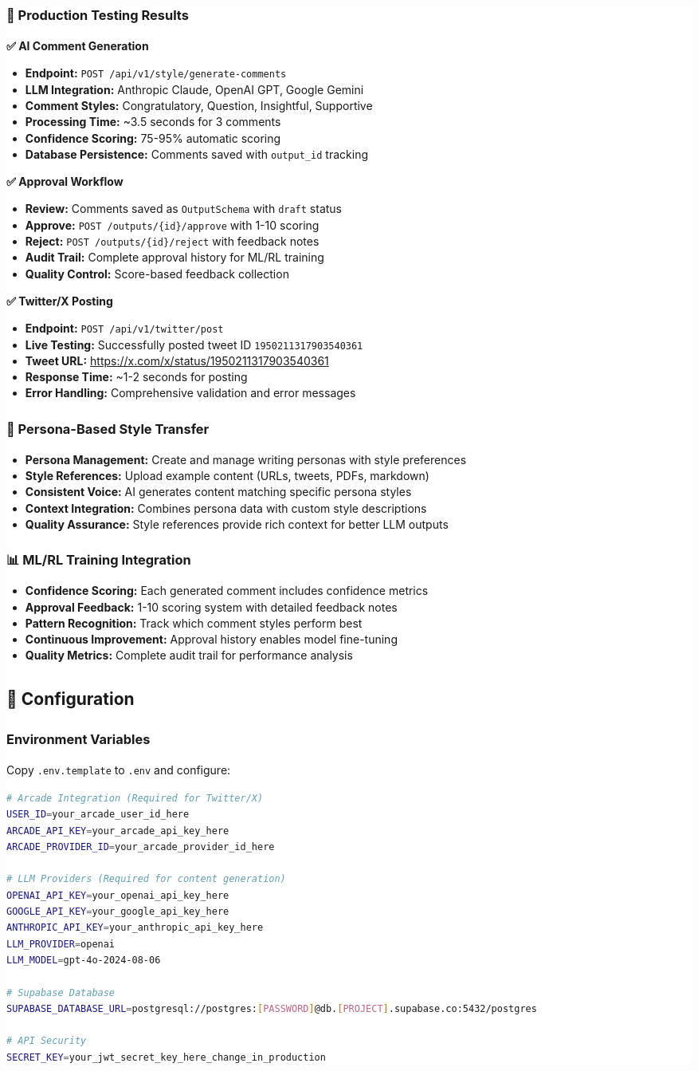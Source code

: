 ### **🧪 Production Testing Results**

**✅ AI Comment Generation**
- **Endpoint:** `POST /api/v1/style/generate-comments`
- **LLM Integration:** Anthropic Claude, OpenAI GPT, Google Gemini
- **Comment Styles:** Congratulatory, Question, Insightful, Supportive
- **Processing Time:** ~3.5 seconds for 3 comments
- **Confidence Scoring:** 75-95% automatic scoring
- **Database Persistence:** Comments saved with `output_id` tracking

**✅ Approval Workflow**
- **Review:** Comments saved as `OutputSchema` with `draft` status
- **Approve:** `POST /outputs/{id}/approve` with 1-10 scoring
- **Reject:** `POST /outputs/{id}/reject` with feedback notes
- **Audit Trail:** Complete approval history for ML/RL training
- **Quality Control:** Score-based feedback collection

**✅ Twitter/X Posting**
- **Endpoint:** `POST /api/v1/twitter/post`
- **Live Testing:** Successfully posted tweet ID `1950211317903540361`
- **Tweet URL:** https://x.com/x/status/1950211317903540361
- **Response Time:** ~1-2 seconds for posting
- **Error Handling:** Comprehensive validation and error messages

### **🎨 Persona-Based Style Transfer**

- **Persona Management:** Create and manage writing personas with style preferences
- **Style References:** Upload example content (URLs, tweets, PDFs, markdown)
- **Consistent Voice:** AI generates content matching specific persona styles
- **Context Integration:** Combines persona data with custom style descriptions
- **Quality Assurance:** Style references provide rich context for better LLM outputs

### **📊 ML/RL Training Integration**

- **Confidence Scoring:** Each generated comment includes confidence metrics
- **Approval Feedback:** 1-10 scoring system with detailed feedback notes
- **Pattern Recognition:** Track which comment styles perform best
- **Continuous Improvement:** Approval history enables model fine-tuning
- **Quality Metrics:** Complete audit trail for performance analysis

## 🔧 Configuration

### **Environment Variables**
Copy `.env.template` to `.env` and configure:

```bash
# Arcade Integration (Required for Twitter/X)
USER_ID=your_arcade_user_id_here
ARCADE_API_KEY=your_arcade_api_key_here
ARCADE_PROVIDER_ID=your_arcade_provider_id_here

# LLM Providers (Required for content generation)
OPENAI_API_KEY=your_openai_api_key_here
GOOGLE_API_KEY=your_google_api_key_here
ANTHROPIC_API_KEY=your_anthropic_api_key_here
LLM_PROVIDER=openai
LLM_MODEL=gpt-4o-2024-08-06

# Supabase Database
SUPABASE_DATABASE_URL=postgresql://postgres:[PASSWORD]@db.[PROJECT].supabase.co:5432/postgres

# API Security
SECRET_KEY=your_jwt_secret_key_here_change_in_production
```
